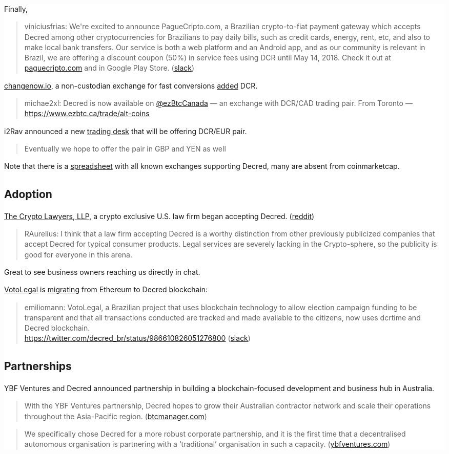 Finally,

> viniciusfrias: We're excited to announce PagueCripto.com, a Brazilian crypto-to-fiat payment gateway which accepts Decred among other cryptocurrencies for Brazilians to pay daily bills, such as credit cards, energy, rent, etc, and also to make local bank transfers. Our service is both a web platform and an Android app, and as our community is relevant in Brazil, we are offering a discount coupon (50%) in service fees using DCR until May 14, 2018. Check it out at [paguecripto.com](https://www.paguecripto.com/) and in Google Play Store. ([slack](https://decred.slack.com/archives/C0NRMDVMJ/p1525043419000038))

[changenow.io](https://changenow.io/), a non-custodian exchange for fast conversions [added](https://twitter.com/decredproject/status/981623403378454528) DCR.

> michae2xl: Decred is now available on [@ezBtcCanada](https://twitter.com/ezBtcCanada) — an exchange with DCR/CAD trading pair. From Toronto — https://www.ezbtc.ca/trade/alt-coins

i2Rav announced a new [trading desk](https://i2trading.com/) that will be offering DCR/EUR pair.

> Eventually we hope to offer the pair in GBP and YEN as well

Note that there is a [spreadsheet](https://docs.google.com/spreadsheets/d/11Iy2-3oqk-RUT7Fz0CaBcNI289o4YyAXBew86uNCCxQ/edit) with all known exchanges supporting Decred, many are absent from coinmarketcap.

## Adoption

[The Crypto Lawyers, LLP](https://thecryptolawyers.com/), a crypto exclusive U.S. law firm began accepting Decred. ([reddit](https://www.reddit.com/r/decred/comments/8909x6/the_crypto_lawyers_a_crypto_exclusive_us_law_firm/))

> RAurelius: I think that a law firm accepting Decred is a worthy distinction from other previously publicized companies that accept Decred for typical consumer products. Legal services are severely lacking in the Crypto-sphere, so the publicity is good for everyone in this arena.

Great to see business owners reaching us directly in chat.

[VotoLegal](https://votolegal.com.br/) is [migrating](https://twitter.com/marco_peereboom/status/986699534888730624) from Ethereum to Decred blockchain:

> emiliomann: VotoLegal, a Brazilian project that uses blockchain technology to allow election campaign funding to be transparent and that all transactions conducted are tracked and made available to the citizens, now uses dcrtime and Decred blockchain.\
> https://twitter.com/decred_br/status/986610826051276800 ([slack](https://decred.slack.com/archives/C0NRMDVMJ/p1524065250000150))

## Partnerships

YBF Ventures and Decred announced partnership in building a blockchain-focused development and business hub in Australia.

> With the YBF Ventures partnership, Decred hopes to grow their Australian contractor network and scale their operations throughout the Asia-Pacific region. ([btcmanager.com](https://btcmanager.com/ybf-ventures-partners-with-the-decred-project-to-build-a-decentralized-internet/))

> We specifically chose Decred for a more robust corporate partnership, and it is the first time that a decentralised autonomous organisation is partnering with a ‘traditional’ organisation in such a capacity. ([ybfventures.com](http://ybfventures.com/ybf-decred-partnership-web-3/))
